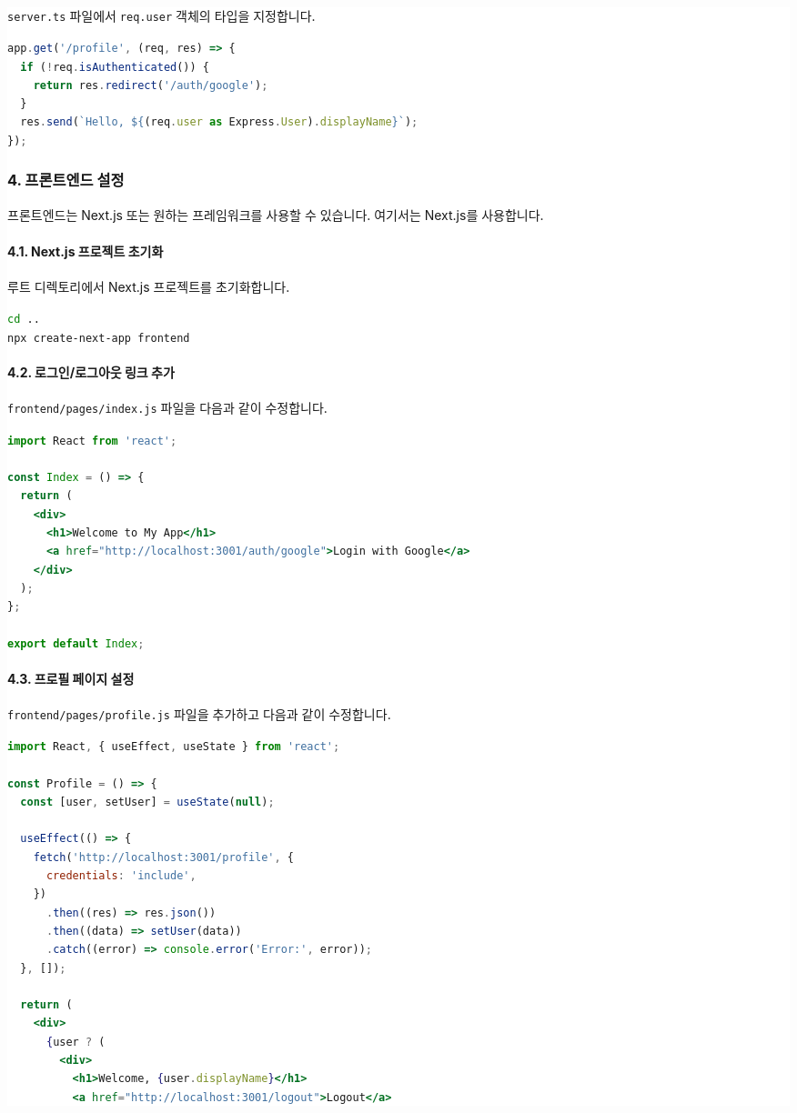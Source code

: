 `server.ts` 파일에서 `req.user` 객체의 타입을 지정합니다.

```typescript
app.get('/profile', (req, res) => {
  if (!req.isAuthenticated()) {
    return res.redirect('/auth/google');
  }
  res.send(`Hello, ${(req.user as Express.User).displayName}`);
});
```

### 4. 프론트엔드 설정

프론트엔드는 Next.js 또는 원하는 프레임워크를 사용할 수 있습니다. 여기서는 Next.js를 사용합니다.

#### 4.1. Next.js 프로젝트 초기화

루트 디렉토리에서 Next.js 프로젝트를 초기화합니다.

```bash
cd ..
npx create-next-app frontend
```

#### 4.2. 로그인/로그아웃 링크 추가

`frontend/pages/index.js` 파일을 다음과 같이 수정합니다.

```jsx
import React from 'react';

const Index = () => {
  return (
    <div>
      <h1>Welcome to My App</h1>
      <a href="http://localhost:3001/auth/google">Login with Google</a>
    </div>
  );
};

export default Index;
```

#### 4.3. 프로필 페이지 설정

`frontend/pages/profile.js` 파일을 추가하고 다음과 같이 수정합니다.

```jsx
import React, { useEffect, useState } from 'react';

const Profile = () => {
  const [user, setUser] = useState(null);

  useEffect(() => {
    fetch('http://localhost:3001/profile', {
      credentials: 'include',
    })
      .then((res) => res.json())
      .then((data) => setUser(data))
      .catch((error) => console.error('Error:', error));
  }, []);

  return (
    <div>
      {user ? (
        <div>
          <h1>Welcome, {user.displayName}</h1>
          <a href="http://localhost:3001/logout">Logout</a>
```